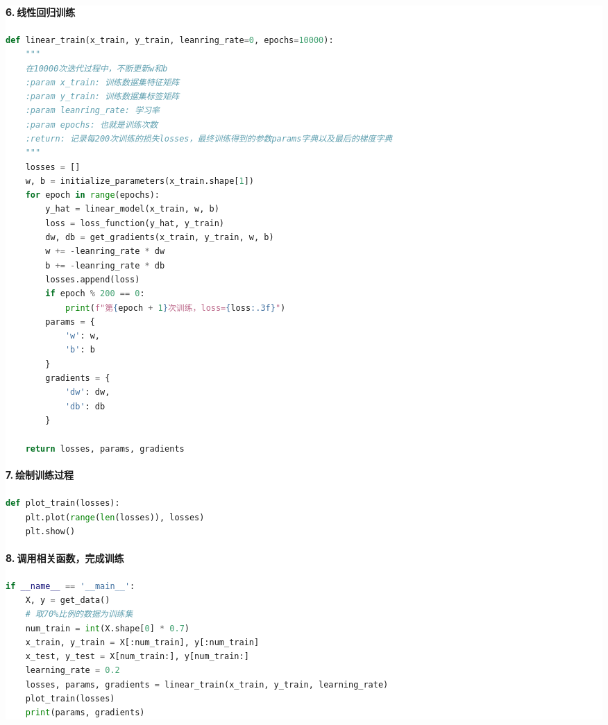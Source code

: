 #### 6. 线性回归训练

```python
def linear_train(x_train, y_train, leanring_rate=0, epochs=10000):
    """
    在10000次迭代过程中，不断更新w和b
    :param x_train: 训练数据集特征矩阵
    :param y_train: 训练数据集标签矩阵
    :param leanring_rate: 学习率
    :param epochs: 也就是训练次数
    :return: 记录每200次训练的损失losses，最终训练得到的参数params字典以及最后的梯度字典
    """
    losses = []
    w, b = initialize_parameters(x_train.shape[1])
    for epoch in range(epochs):
        y_hat = linear_model(x_train, w, b)
        loss = loss_function(y_hat, y_train)
        dw, db = get_gradients(x_train, y_train, w, b)
        w += -leanring_rate * dw
        b += -leanring_rate * db
        losses.append(loss)
        if epoch % 200 == 0:
            print(f"第{epoch + 1}次训练，loss={loss:.3f}")
        params = {
            'w': w,
            'b': b
        }
        gradients = {
            'dw': dw,
            'db': db
        }

    return losses, params, gradients
```

#### 7. 绘制训练过程

```python
def plot_train(losses):
    plt.plot(range(len(losses)), losses)
    plt.show()
```

#### 8. 调用相关函数，完成训练

```python
if __name__ == '__main__':
    X, y = get_data()
    # 取70%比例的数据为训练集
    num_train = int(X.shape[0] * 0.7)
    x_train, y_train = X[:num_train], y[:num_train]
    x_test, y_test = X[num_train:], y[num_train:]
    learning_rate = 0.2
    losses, params, gradients = linear_train(x_train, y_train, learning_rate)
    plot_train(losses)
    print(params, gradients)
```
